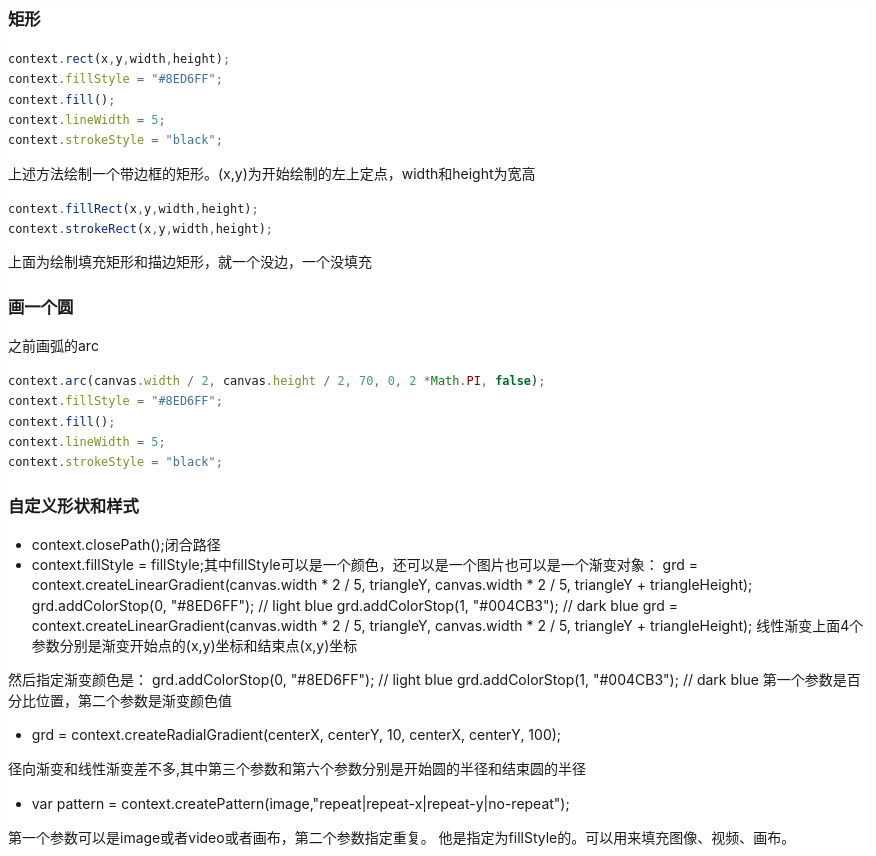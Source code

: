 ### 矩形

```js
context.rect(x,y,width,height);
context.fillStyle = "#8ED6FF";
context.fill();
context.lineWidth = 5;
context.strokeStyle = "black";
```
上述方法绘制一个带边框的矩形。(x,y)为开始绘制的左上定点，width和height为宽高

```js
context.fillRect(x,y,width,height);
context.strokeRect(x,y,width,height);
```

上面为绘制填充矩形和描边矩形，就一个没边，一个没填充

### 画一个圆

之前画弧的arc

```js
context.arc(canvas.width / 2, canvas.height / 2, 70, 0, 2 *Math.PI, false);
context.fillStyle = "#8ED6FF";
context.fill();
context.lineWidth = 5;
context.strokeStyle = "black";
```

### 自定义形状和样式

* context.closePath();闭合路径
* context.fillStyle = fillStyle;其中fillStyle可以是一个颜色，还可以是一个图片也可以是一个渐变对象：
     grd = context.createLinearGradient(canvas.width * 2 / 5, triangleY, canvas.width * 2 / 5, triangleY + triangleHeight);
     grd.addColorStop(0, "#8ED6FF"); // light blue
     grd.addColorStop(1, "#004CB3"); // dark blue
grd = context.createLinearGradient(canvas.width * 2 / 5, triangleY, canvas.width * 2 / 5, triangleY + triangleHeight);
线性渐变上面4个参数分别是渐变开始点的(x,y)坐标和结束点(x,y)坐标

然后指定渐变颜色是：
grd.addColorStop(0, "#8ED6FF"); // light blue
grd.addColorStop(1, "#004CB3"); // dark blue
第一个参数是百分比位置，第二个参数是渐变颜色值

* grd = context.createRadialGradient(centerX, centerY, 10, centerX, centerY, 100);

径向渐变和线性渐变差不多,其中第三个参数和第六个参数分别是开始圆的半径和结束圆的半径

* var pattern = context.createPattern(image,"repeat|repeat-x|repeat-y|no-repeat");

第一个参数可以是image或者video或者画布，第二个参数指定重复。
他是指定为fillStyle的。可以用来填充图像、视频、画布。

